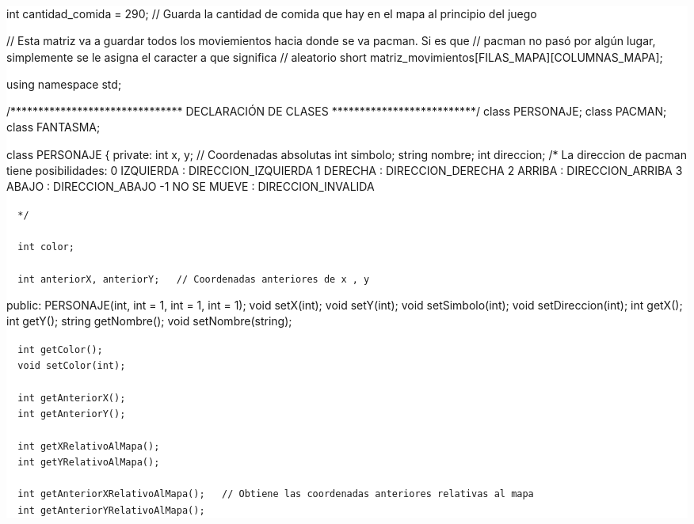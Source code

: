 int cantidad_comida = 290;    // Guarda la cantidad de comida que hay en el mapa al principio del juego


// Esta matriz va a guardar todos los moviemientos hacia donde se va pacman. Si es que
// pacman no pasó por algún lugar, simplemente se le asigna el caracter a que significa
// aleatorio
short matriz_movimientos[FILAS_MAPA][COLUMNAS_MAPA];


using namespace std;


/******************************* DECLARACIÓN DE CLASES **************************/
class PERSONAJE;
class PACMAN;
class FANTASMA;

class PERSONAJE {
   private:
      int x, y;   // Coordenadas absolutas
      int simbolo;
      string nombre;
      int direccion;
      /* La direccion de pacman tiene  posibilidades:
         0 IZQUIERDA      : DIRECCION_IZQUIERDA
         1 DERECHA        : DIRECCION_DERECHA
         2 ARRIBA         : DIRECCION_ARRIBA
         3 ABAJO          : DIRECCION_ABAJO
         -1 NO SE MUEVE   : DIRECCION_INVALIDA
            
      */
      
      int color;
      
      int anteriorX, anteriorY;   // Coordenadas anteriores de x , y
      
   public:
      PERSONAJE(int, int = 1, int = 1, int = 1);
      void setX(int);
      void setY(int);
      void setSimbolo(int);
      void setDireccion(int);
      int getX();
      int getY();
      string getNombre();
      void setNombre(string);
      
      int getColor();
      void setColor(int);
      
      int getAnteriorX();
      int getAnteriorY();
      
      int getXRelativoAlMapa();
      int getYRelativoAlMapa();
      
      int getAnteriorXRelativoAlMapa();   // Obtiene las coordenadas anteriores relativas al mapa
      int getAnteriorYRelativoAlMapa();
      